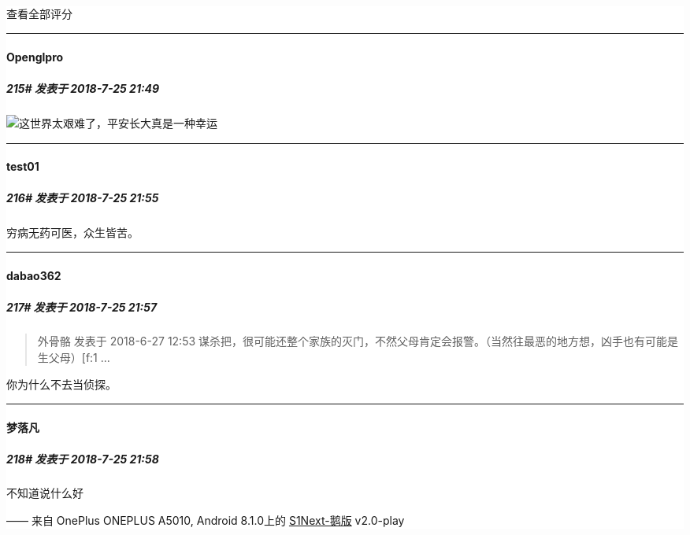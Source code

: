 

查看全部评分






*****

####  Openglpro  
##### 215#       发表于 2018-7-25 21:49



<img src="https://static.saraba1st.com/image/smiley/face2017/152.png" referrerpolicy="no-referrer">这世界太艰难了，平安长大真是一种幸运







*****

####  test01  
##### 216#       发表于 2018-7-25 21:55




穷病无药可医，众生皆苦。







*****

####  dabao362  
##### 217#       发表于 2018-7-25 21:57



<blockquote>外骨骼 发表于 2018-6-27 12:53
谋杀把，很可能还整个家族的灭门，不然父母肯定会报警。（当然往最恶的地方想，凶手也有可能是生父母）[f:1 ...</blockquote>
你为什么不去当侦探。







*****

####  梦落凡  
##### 218#       发表于 2018-7-25 21:58




不知道说什么好

—— 来自 OnePlus ONEPLUS A5010, Android 8.1.0上的 [S1Next-鹅版](https://github.com/ykrank/S1-Next/releases) v2.0-play
